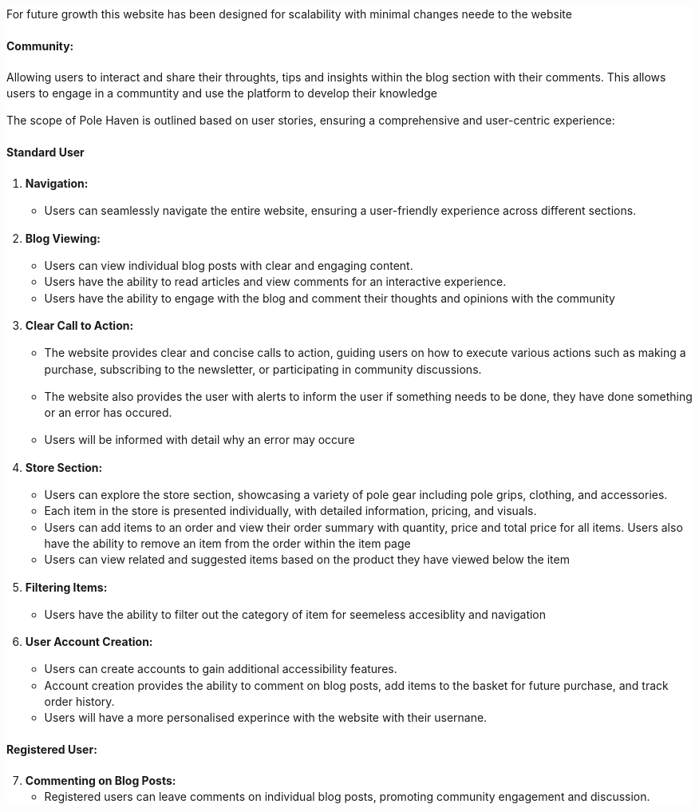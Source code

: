 For future growth this website has been designed for scalability with minimal changes neede to the website

#### Community:
Allowing users to interact and share their throughts, tips and insights within the blog section with their comments. This allows users to engage in a communtity and use the platform to develop their knowledge

The scope of Pole Haven is outlined based on user stories, ensuring a comprehensive and user-centric experience:

#### Standard User

1. **Navigation:**
   - Users can seamlessly navigate the entire website, ensuring a user-friendly experience across different sections.

2. **Blog Viewing:**
   - Users can view individual blog posts with clear and engaging content.
   - Users have the ability to read articles and view comments for an interactive experience.
   - Users have the ability to engage with the blog and comment their thoughts and opinions with the community

3. **Clear Call to Action:**
   - The website provides clear and concise calls to action, guiding users on how to execute various actions such as making a purchase, subscribing to the newsletter, or participating in community discussions.

   - The website also provides the user with alerts to inform the user if something needs to be done, they have done something or an error has occured.

   - Users will be informed with detail why an error may occure

4. **Store Section:**
   - Users can explore the store section, showcasing a variety of pole gear including pole grips, clothing, and accessories.
   - Each item in the store is presented individually, with detailed information, pricing, and visuals.
   - Users can add items to an order and view their order summary with quantity, price and total price for all items. Users also have the ability to remove an item from the order within the item page
   - Users can view related and suggested items based on the product they have viewed below the item

5. **Filtering Items:**
   - Users have the ability to filter out the category of item for seemeless accesiblity and navigation

6. **User Account Creation:**
   - Users can create accounts to gain additional accessibility features.
   - Account creation provides the ability to comment on blog posts, add items to the basket for future purchase, and track order history.
   - Users will have a more personalised experince with the website with their usernane.


#### Registered User:

7. **Commenting on Blog Posts:**
   - Registered users can leave comments on individual blog posts, promoting community engagement and discussion.
